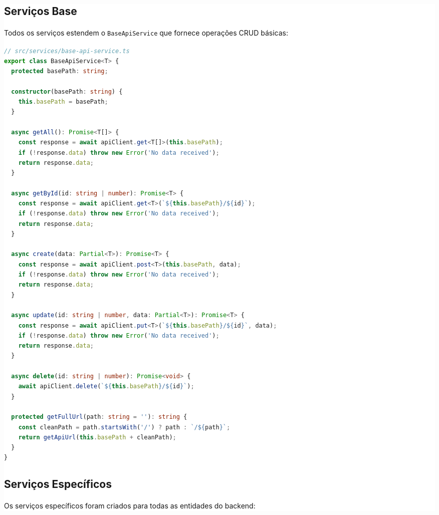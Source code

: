 ## Serviços Base

Todos os serviços estendem o `BaseApiService` que fornece operações CRUD básicas:

```typescript
// src/services/base-api-service.ts
export class BaseApiService<T> {
  protected basePath: string;

  constructor(basePath: string) {
    this.basePath = basePath;
  }

  async getAll(): Promise<T[]> {
    const response = await apiClient.get<T[]>(this.basePath);
    if (!response.data) throw new Error('No data received');
    return response.data;
  }

  async getById(id: string | number): Promise<T> {
    const response = await apiClient.get<T>(`${this.basePath}/${id}`);
    if (!response.data) throw new Error('No data received');
    return response.data;
  }

  async create(data: Partial<T>): Promise<T> {
    const response = await apiClient.post<T>(this.basePath, data);
    if (!response.data) throw new Error('No data received');
    return response.data;
  }

  async update(id: string | number, data: Partial<T>): Promise<T> {
    const response = await apiClient.put<T>(`${this.basePath}/${id}`, data);
    if (!response.data) throw new Error('No data received');
    return response.data;
  }

  async delete(id: string | number): Promise<void> {
    await apiClient.delete(`${this.basePath}/${id}`);
  }

  protected getFullUrl(path: string = ''): string {
    const cleanPath = path.startsWith('/') ? path : `/${path}`;
    return getApiUrl(this.basePath + cleanPath);
  }
}
```

## Serviços Específicos

Os serviços específicos foram criados para todas as entidades do backend:
